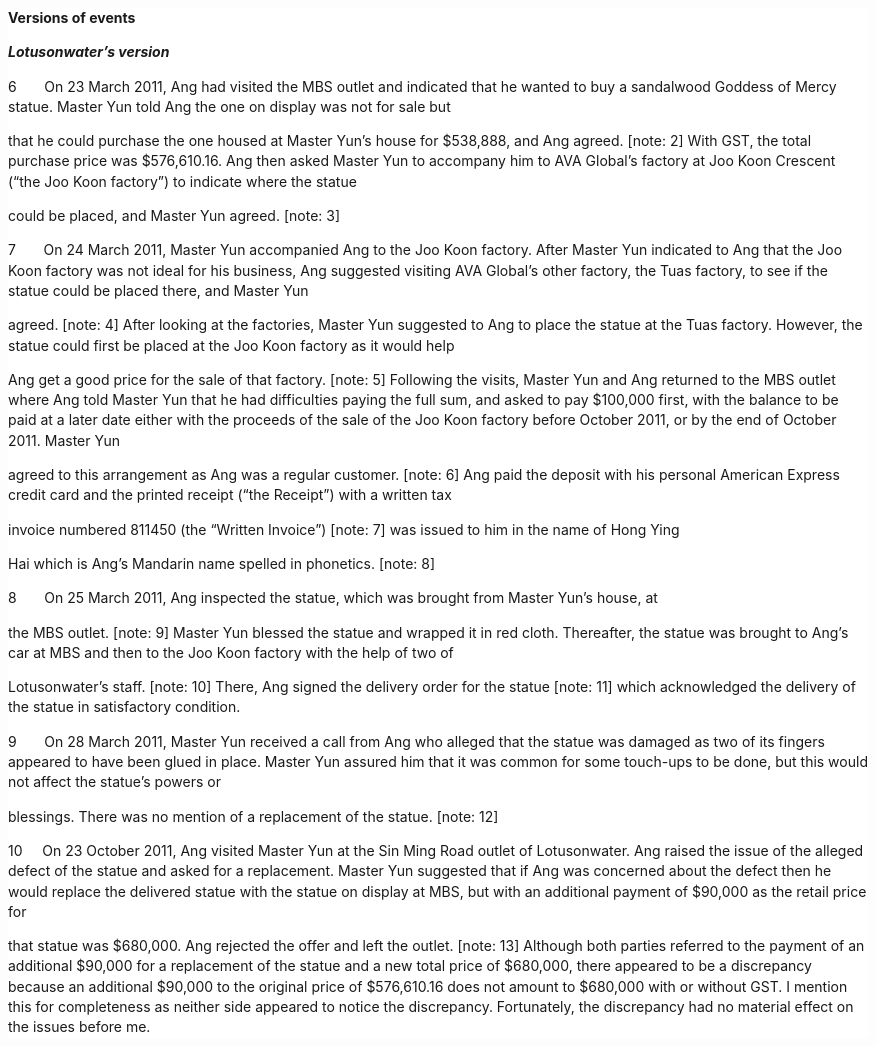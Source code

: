 **Versions of events** 

**_Lotusonwater’s version_** 

6       On 23 March 2011, Ang had visited the MBS outlet and indicated that he wanted to buy a sandalwood Goddess of Mercy statue. Master Yun told Ang the one on display was not for sale but 

that he could purchase the one housed at Master Yun’s house for $538,888, and Ang agreed. [note: 2] With GST, the total purchase price was $576,610.16. Ang then asked Master Yun to accompany him to AVA Global’s factory at Joo Koon Crescent (“the Joo Koon factory”) to indicate where the statue 

could be placed, and Master Yun agreed. [note: 3] 

7       On 24 March 2011, Master Yun accompanied Ang to the Joo Koon factory. After Master Yun indicated to Ang that the Joo Koon factory was not ideal for his business, Ang suggested visiting AVA Global’s other factory, the Tuas factory, to see if the statue could be placed there, and Master Yun 

agreed. [note: 4] After looking at the factories, Master Yun suggested to Ang to place the statue at the Tuas factory. However, the statue could first be placed at the Joo Koon factory as it would help 

Ang get a good price for the sale of that factory. [note: 5] Following the visits, Master Yun and Ang returned to the MBS outlet where Ang told Master Yun that he had difficulties paying the full sum, and asked to pay $100,000 first, with the balance to be paid at a later date either with the proceeds of the sale of the Joo Koon factory before October 2011, or by the end of October 2011. Master Yun 

agreed to this arrangement as Ang was a regular customer. [note: 6] Ang paid the deposit with his personal American Express credit card and the printed receipt (“the Receipt”) with a written tax 

invoice numbered 811450 (the “Written Invoice”) [note: 7] was issued to him in the name of Hong Ying 

Hai which is Ang’s Mandarin name spelled in phonetics. [note: 8] 

8       On 25 March 2011, Ang inspected the statue, which was brought from Master Yun’s house, at 

the MBS outlet. [note: 9] Master Yun blessed the statue and wrapped it in red cloth. Thereafter, the statue was brought to Ang’s car at MBS and then to the Joo Koon factory with the help of two of 

Lotusonwater’s staff. [note: 10] There, Ang signed the delivery order for the statue [note: 11] which acknowledged the delivery of the statue in satisfactory condition. 

9       On 28 March 2011, Master Yun received a call from Ang who alleged that the statue was damaged as two of its fingers appeared to have been glued in place. Master Yun assured him that it was common for some touch-ups to be done, but this would not affect the statue’s powers or 

blessings. There was no mention of a replacement of the statue. [note: 12] 

10     On 23 October 2011, Ang visited Master Yun at the Sin Ming Road outlet of Lotusonwater. Ang raised the issue of the alleged defect of the statue and asked for a replacement. Master Yun suggested that if Ang was concerned about the defect then he would replace the delivered statue with the statue on display at MBS, but with an additional payment of $90,000 as the retail price for 

that statue was $680,000. Ang rejected the offer and left the outlet. [note: 13] Although both parties referred to the payment of an additional $90,000 for a replacement of the statue and a new total price of $680,000, there appeared to be a discrepancy because an additional $90,000 to the original price of $576,610.16 does not amount to $680,000 with or without GST. I mention this for completeness as neither side appeared to notice the discrepancy. Fortunately, the discrepancy had no material effect on the issues before me. 
